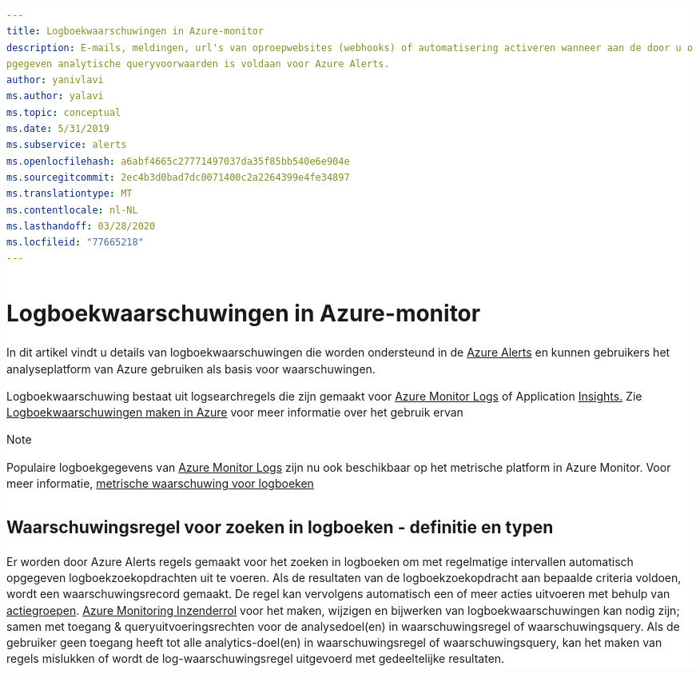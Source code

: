 ```yaml
---
title: Logboekwaarschuwingen in Azure-monitor
description: E-mails, meldingen, url's van oproepwebsites (webhooks) of automatisering activeren wanneer aan de door u opgegeven analytische queryvoorwaarden is voldaan voor Azure Alerts.
author: yanivlavi
ms.author: yalavi
ms.topic: conceptual
ms.date: 5/31/2019
ms.subservice: alerts
ms.openlocfilehash: a6abf4665c27771497037da35f85bb540e6e904e
ms.sourcegitcommit: 2ec4b3d0bad7dc0071400c2a2264399e4fe34897
ms.translationtype: MT
ms.contentlocale: nl-NL
ms.lasthandoff: 03/28/2020
ms.locfileid: "77665218"
---
```

# <a name="log-alerts-in-azure-monitor"></a>Logboekwaarschuwingen in Azure-monitor

In dit artikel vindt u details van logboekwaarschuwingen die worden ondersteund in de [Azure Alerts](../../azure-monitor/platform/alerts-overview.md) en kunnen gebruikers het analyseplatform van Azure gebruiken als basis voor waarschuwingen.

Logboekwaarschuwing bestaat uit logsearchregels die zijn gemaakt voor [Azure Monitor Logs](../../azure-monitor/learn/tutorial-viewdata.md) of Application [Insights.](../../azure-monitor/app/cloudservices.md#view-azure-diagnostics-events) Zie [Logboekwaarschuwingen maken in Azure](../../azure-monitor/platform/alerts-log.md) voor meer informatie over het gebruik ervan

> [!NOTE]
> Populaire logboekgegevens van [Azure Monitor Logs](../../azure-monitor/learn/tutorial-viewdata.md) zijn nu ook beschikbaar op het metrische platform in Azure Monitor. Voor meer informatie, [metrische waarschuwing voor logboeken](../../azure-monitor/platform/alerts-metric-logs.md)


## <a name="log-search-alert-rule---definition-and-types"></a>Waarschuwingsregel voor zoeken in logboeken - definitie en typen

Er worden door Azure Alerts regels gemaakt voor het zoeken in logboeken om met regelmatige intervallen automatisch opgegeven logboekzoekopdrachten uit te voeren.  Als de resultaten van de logboekzoekopdracht aan bepaalde criteria voldoen, wordt een waarschuwingsrecord gemaakt. De regel kan vervolgens automatisch een of meer acties uitvoeren met behulp van [actiegroepen](../../azure-monitor/platform/action-groups.md). [Azure Monitoring Inzenderrol](../../azure-monitor/platform/roles-permissions-security.md) voor het maken, wijzigen en bijwerken van logboekwaarschuwingen kan nodig zijn; samen met toegang & queryuitvoeringsrechten voor de analysedoel(en) in waarschuwingsregel of waarschuwingsquery. Als de gebruiker geen toegang heeft tot alle analytics-doel(en) in waarschuwingsregel of waarschuwingsquery, kan het maken van regels mislukken of wordt de log-waarschuwingsregel uitgevoerd met gedeeltelijke resultaten.
